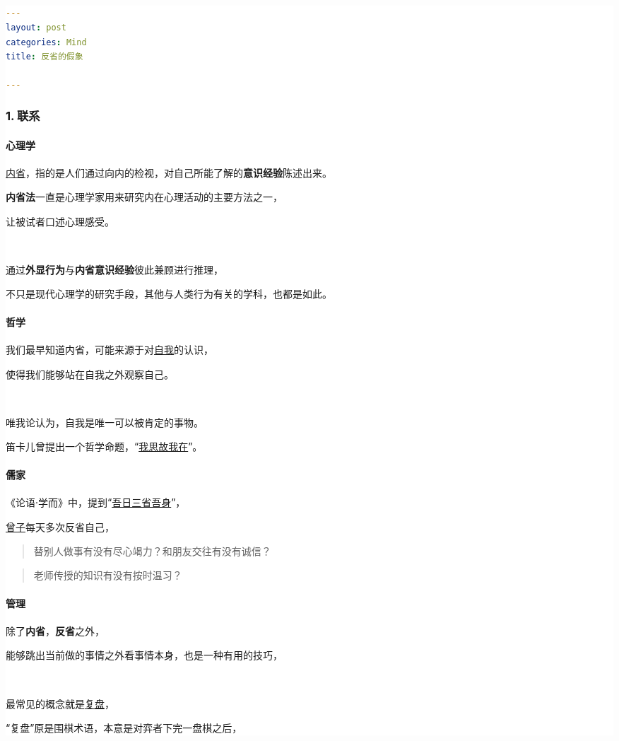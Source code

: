 ```yaml
---
layout: post
categories: Mind
title: 反省的假象

---
```


### 1. 联系

#### 心理学

[内省](https://zh.wikipedia.org/wiki/%E5%86%85%E7%9C%81%E6%B3%95)，指的是人们通过向内的检视，对自己所能了解的**意识经验**陈述出来。

**内省法**一直是心理学家用来研究内在心理活动的主要方法之一，

让被试者口述心理感受。

<br/>

通过**外显行为**与**内省意识经验**彼此兼顾进行推理，

不只是现代心理学的研究手段，其他与人类行为有关的学科，也都是如此。

#### 哲学

我们最早知道内省，可能来源于对[自我](https://zh.wikipedia.org/wiki/%E8%87%AA%E6%88%91)的认识，

使得我们能够站在自我之外观察自己。

<br/>

唯我论认为，自我是唯一可以被肯定的事物。

笛卡儿曾提出一个哲学命题，“[我思故我在](https://zh.wikipedia.org/wiki/%E6%88%91%E6%80%9D%E6%95%85%E6%88%91%E5%9C%A8)”。

#### 儒家

《论语·学而》中，提到“[吾日三省吾身](https://baike.baidu.com/item/%E5%90%BE%E6%97%A5%E4%B8%89%E7%9C%81%E5%90%BE%E8%BA%AB/9928689)”，

[曾子](https://baike.baidu.com/item/%E6%9B%BE%E5%AD%90)每天多次反省自己，

> 替别人做事有没有尽心竭力？和朋友交往有没有诚信？

> 老师传授的知识有没有按时温习？

#### 管理

除了**内省**，**反省**之外，

能够跳出当前做的事情之外看事情本身，也是一种有用的技巧，

<br/>

最常见的概念就是[复盘](https://wiki.mbalib.com/wiki/%E5%A4%8D%E7%9B%98)，

“复盘”原是围棋术语，本意是对弈者下完一盘棋之后，
